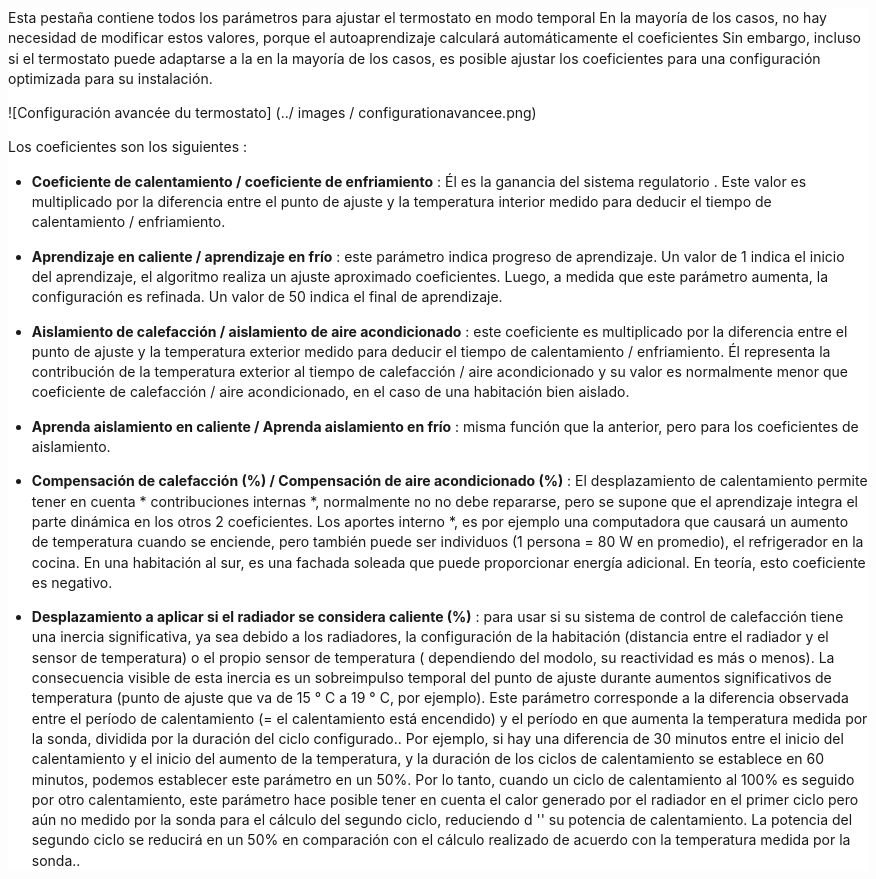 Esta pestaña contiene todos los parámetros para ajustar el termostato en modo
temporal En la mayoría de los casos, no hay necesidad de modificar
estos valores, porque el autoaprendizaje calculará automáticamente el
coeficientes Sin embargo, incluso si el termostato puede adaptarse a la
en la mayoría de los casos, es posible ajustar los coeficientes
para una configuración optimizada para su instalación.

![Configuración avancée du
termostato] (../ images / configurationavancee.png)

Los coeficientes son los siguientes :

-   **Coeficiente de calentamiento / coeficiente de enfriamiento** : Él
    es la ganancia del sistema regulatorio . Este valor es
    multiplicado por la diferencia entre el punto de ajuste y la temperatura
    interior medido para deducir el tiempo de calentamiento / enfriamiento.

-   **Aprendizaje en caliente / aprendizaje en frío** : este parámetro indica
    progreso de aprendizaje. Un valor de 1 indica el
    inicio del aprendizaje, el algoritmo realiza un ajuste aproximado
    coeficientes. Luego, a medida que este parámetro aumenta,
    la configuración es refinada. Un valor de 50 indica el final
    de aprendizaje.

-   **Aislamiento de calefacción / aislamiento de aire acondicionado** : este coeficiente es
    multiplicado por la diferencia entre el punto de ajuste y la temperatura exterior
    medido para deducir el tiempo de calentamiento / enfriamiento. Él
    representa la contribución de la temperatura exterior al tiempo de
    calefacción / aire acondicionado y su valor es normalmente menor que
    coeficiente de calefacción / aire acondicionado, en el caso de una habitación
    bien aislado.

-   **Aprenda aislamiento en caliente / Aprenda aislamiento en frío** :
    misma función que la anterior, pero para los coeficientes de aislamiento.

-   **Compensación de calefacción (%) / Compensación de aire acondicionado (%)** : El desplazamiento de calentamiento
    permite tener en cuenta * contribuciones internas *, normalmente no
    no debe repararse, pero se supone que el aprendizaje integra el
    parte dinámica en los otros 2 coeficientes. Los aportes
    interno *, es por ejemplo una computadora que causará un
    aumento de temperatura cuando se enciende, pero también puede ser
    individuos (1 persona = 80 W en promedio), el refrigerador en
    la cocina. En una habitación al sur, es una fachada soleada que
    puede proporcionar energía adicional. En teoría, esto
    coeficiente es negativo.

- **Desplazamiento a aplicar si el radiador se considera caliente (%)** : para usar si su sistema de control de calefacción tiene una inercia significativa, ya sea debido a los radiadores, la configuración de la habitación (distancia entre el radiador y el sensor de temperatura) o el propio sensor de temperatura ( dependiendo del modolo, su reactividad es más o menos). La consecuencia visible de esta inercia es un sobreimpulso temporal del punto de ajuste durante aumentos significativos de temperatura (punto de ajuste que va de 15 ° C a 19 ° C, por ejemplo). Este parámetro corresponde a la diferencia observada entre el período de calentamiento (= el calentamiento está encendido) y el período en que aumenta la temperatura medida por la sonda, dividida por la duración del ciclo configurado.. Por ejemplo, si hay una diferencia de 30 minutos entre el inicio del calentamiento y el inicio del aumento de la temperatura, y la duración de los ciclos de calentamiento se establece en 60 minutos, podemos establecer este parámetro en un 50%. Por lo tanto, cuando un ciclo de calentamiento al 100% es seguido por otro calentamiento, este parámetro hace posible tener en cuenta el calor generado por el radiador en el primer ciclo pero aún no medido por la sonda para el cálculo del segundo ciclo, reduciendo d '' su potencia de calentamiento. La potencia del segundo ciclo se reducirá en un 50% en comparación con el cálculo realizado de acuerdo con la temperatura medida por la sonda..

